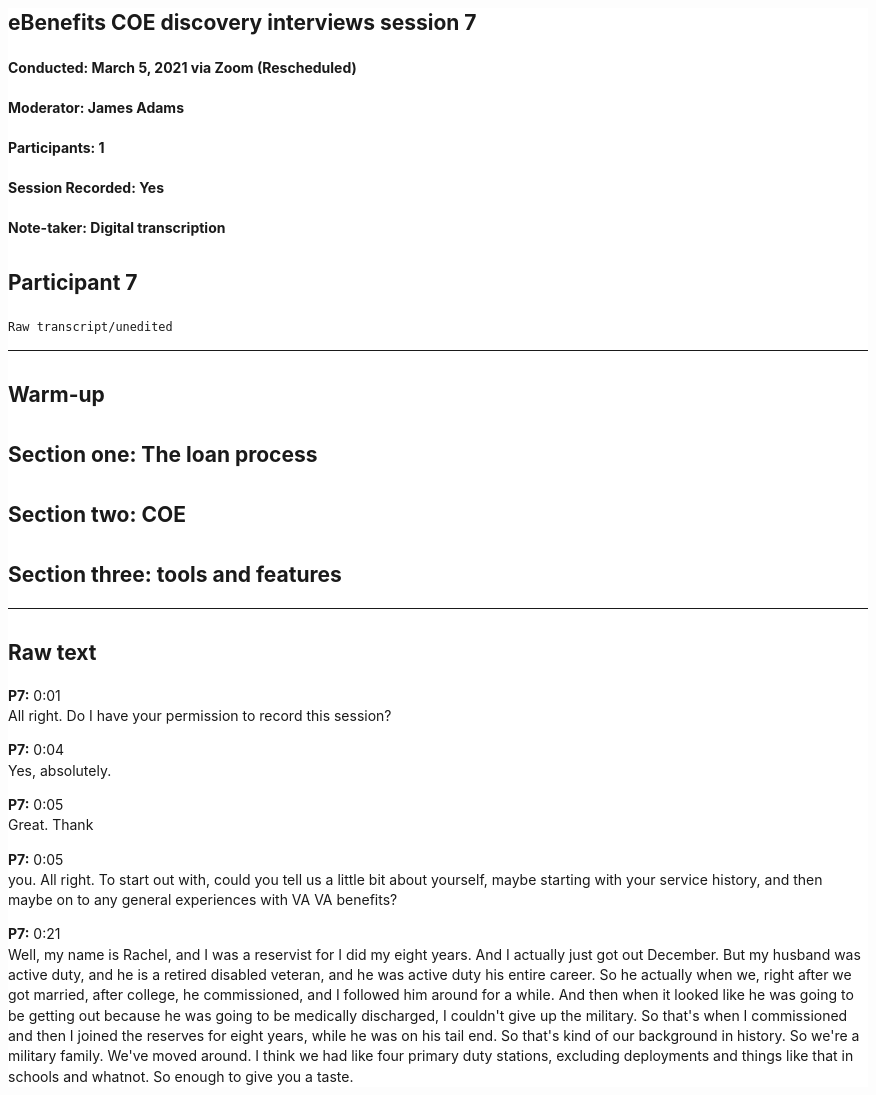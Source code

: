 ## eBenefits COE discovery interviews session 7 
#### Conducted: March 5, 2021 via Zoom (Rescheduled)
#### Moderator: James Adams
#### Participants: 1
#### Session Recorded: Yes
#### Note-taker: Digital transcription

## Participant 7

`Raw transcript/unedited`

---

## Warm-up

## Section one: The loan process

## Section two: COE

## Section three: tools and features

---

## Raw text

**P7:**  0:01  
All right. Do I have your permission to record this session?

**P7:**  0:04  
Yes, absolutely.

**P7:**  0:05  
Great. Thank

**P7:**  0:05  
you. All right. To start out with, could you tell us a little bit about yourself, maybe starting with your service history, and then maybe on to any general experiences with VA VA benefits?

**P7:**  0:21  
Well, my name is Rachel, and I was a reservist for I did my eight years. And I actually just got out December. But my husband was active duty, and he is a retired disabled veteran, and he was active duty his entire career. So he actually when we, right after we got married, after college, he commissioned, and I followed him around for a while. And then when it looked like he was going to be getting out because he was going to be medically discharged, I couldn't give up the military. So that's when I commissioned and then I joined the reserves for eight years, while he was on his tail end. So that's kind of our background in history. So we're a military family. We've moved around. I think we had like four primary duty stations, excluding deployments and things like that in schools and whatnot. So enough to give you a taste.
